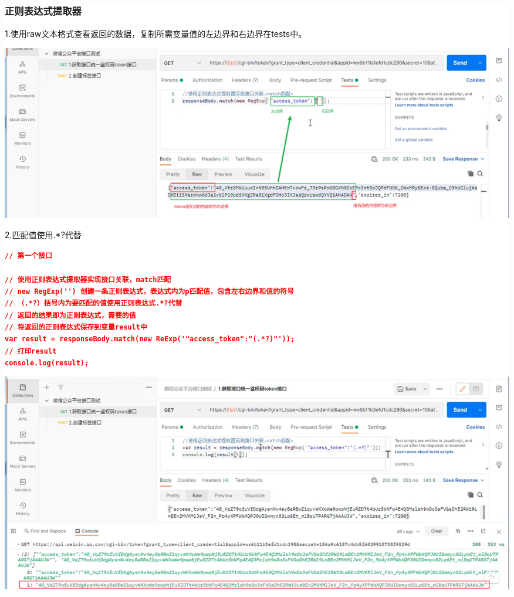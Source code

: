 
### 正则表达式提取器



1.使用raw文本格式查看返回的数据，复制所需变量值的左边界和右边界在tests中。

![image-20220320145802901](Postman接口测试.assets/image-20220320145802901.png)

2.匹配值使用.*?代替

```json
// 第一个接口

// 使用正则表达式提取器实现接口关联，match匹配
// new RegExp('') 创建一条正则表达式，表达式内为p匹配值，包含左右边界和值的符号
// （.*?）括号内为要匹配的值使用正则表达式.*?代替
// 返回的结果即为正则表达式，需要的值
// 将返回的正则表达式保存到变量result中
var result = responseBody.match(new ReExp('"access_token":"(.*?)"'));
// 打印result
console.log(result);

```

![image-20220320150739528](Postman接口测试.assets/image-20220320150739528.png)
